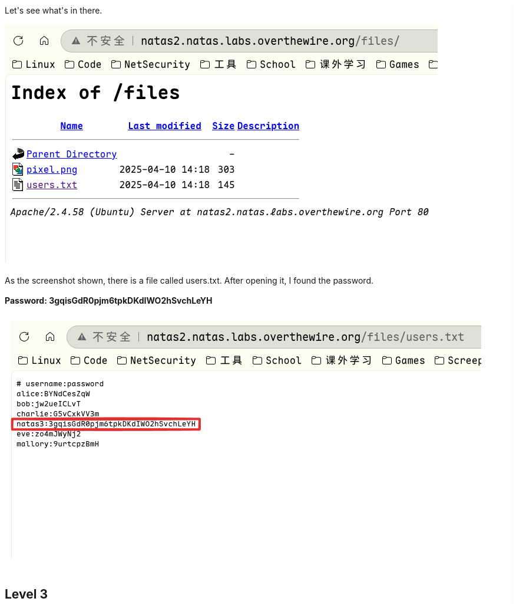 Let's see what's in there.

![files](./pictures/level2/files.png)

As the screenshot shown, there is a file called users.txt. After opening it, I found the password.

**Password: 3gqisGdR0pjm6tpkDKdIWO2hSvchLeYH**

![password](./pictures/level2/password.png)

## Level 3
